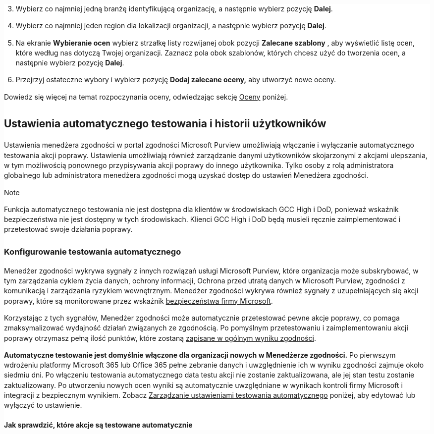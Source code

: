 3. Wybierz co najmniej jedną branżę identyfikującą organizację, a następnie wybierz pozycję **Dalej**.

4. Wybierz co najmniej jeden region dla lokalizacji organizacji, a następnie wybierz pozycję **Dalej**.

5. Na ekranie **Wybieranie ocen** wybierz strzałkę listy rozwijanej obok pozycji **Zalecane szablony** , aby wyświetlić listę ocen, które według nas dotyczą Twojej organizacji. Zaznacz pola obok szablonów, których chcesz użyć do tworzenia ocen, a następnie wybierz pozycję **Dalej**.

6. Przejrzyj ostateczne wybory i wybierz pozycję **Dodaj zalecane oceny,** aby utworzyć nowe oceny.

Dowiedz się więcej na temat rozpoczynania oceny, odwiedzając sekcję [Oceny](#assessments-page) poniżej.

## <a name="settings-for-automated-testing-and-user-history"></a>Ustawienia automatycznego testowania i historii użytkowników

Ustawienia menedżera zgodności w portal zgodności Microsoft Purview umożliwiają włączanie i wyłączanie automatycznego testowania akcji poprawy. Ustawienia umożliwiają również zarządzanie danymi użytkowników skojarzonymi z akcjami ulepszania, w tym możliwością ponownego przypisywania akcji poprawy do innego użytkownika.  Tylko osoby z rolą administratora globalnego lub administratora menedżera zgodności mogą uzyskać dostęp do ustawień Menedżera zgodności.

> [!NOTE]
> Funkcja automatycznego testowania nie jest dostępna dla klientów w środowiskach GCC High i DoD, ponieważ wskaźnik bezpieczeństwa nie jest dostępny w tych środowiskach. Klienci GCC High i DoD będą musieli ręcznie zaimplementować i przetestować swoje działania poprawy.

### <a name="set-up-automated-testing"></a>Konfigurowanie testowania automatycznego

Menedżer zgodności wykrywa sygnały z innych rozwiązań usługi Microsoft Purview, które organizacja może subskrybować, w tym zarządzania cyklem życia danych, ochrony informacji, Ochrona przed utratą danych w Microsoft Purview, zgodności z komunikacją i zarządzania ryzykiem wewnętrznym. Menedżer zgodności wykrywa również sygnały z uzupełniających się akcji poprawy, które są monitorowane przez wskaźnik [bezpieczeństwa firmy Microsoft](../security/defender/microsoft-secure-score.md).

Korzystając z tych sygnałów, Menedżer zgodności może automatycznie przetestować pewne akcje poprawy, co pomaga zmaksymalizować wydajność działań związanych ze zgodnością. Po pomyślnym przetestowaniu i zaimplementowaniu akcji poprawy otrzymasz pełną ilość punktów, które zostaną [zapisane w ogólnym wyniku zgodności](compliance-score-calculation.md#how-compliance-manager-continuously-assesses-controls).

**Automatyczne testowanie jest domyślnie włączone dla organizacji nowych w Menedżerze zgodności.** Po pierwszym wdrożeniu platformy Microsoft 365 lub Office 365 pełne zebranie danych i uwzględnienie ich w wyniku zgodności zajmuje około siedmiu dni. Po włączeniu testowania automatycznego data testu akcji nie zostanie zaktualizowana, ale jej stan testu zostanie zaktualizowany. Po utworzeniu nowych ocen wyniki są automatycznie uwzględniane w wynikach kontroli firmy Microsoft i integracji z bezpiecznym wynikiem. Zobacz [Zarządzanie ustawieniami testowania automatycznego](#manage-automated-testing-settings) poniżej, aby edytować lub wyłączyć to ustawienie.

#### <a name="how-to-tell-which-actions-are-tested-automatically"></a>Jak sprawdzić, które akcje są testowane automatycznie
